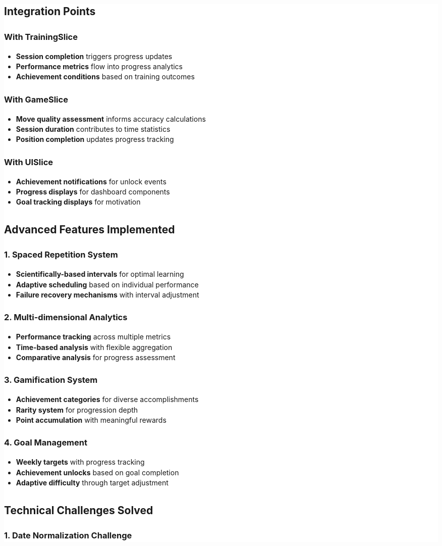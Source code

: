 ## Integration Points

### With TrainingSlice

- **Session completion** triggers progress updates
- **Performance metrics** flow into progress analytics
- **Achievement conditions** based on training outcomes

### With GameSlice

- **Move quality assessment** informs accuracy calculations
- **Session duration** contributes to time statistics
- **Position completion** updates progress tracking

### With UISlice

- **Achievement notifications** for unlock events
- **Progress displays** for dashboard components
- **Goal tracking displays** for motivation

## Advanced Features Implemented

### 1. Spaced Repetition System

- **Scientifically-based intervals** for optimal learning
- **Adaptive scheduling** based on individual performance
- **Failure recovery mechanisms** with interval adjustment

### 2. Multi-dimensional Analytics

- **Performance tracking** across multiple metrics
- **Time-based analysis** with flexible aggregation
- **Comparative analysis** for progress assessment

### 3. Gamification System

- **Achievement categories** for diverse accomplishments
- **Rarity system** for progression depth
- **Point accumulation** with meaningful rewards

### 4. Goal Management

- **Weekly targets** with progress tracking
- **Achievement unlocks** based on goal completion
- **Adaptive difficulty** through target adjustment

## Technical Challenges Solved

### 1. Date Normalization Challenge
